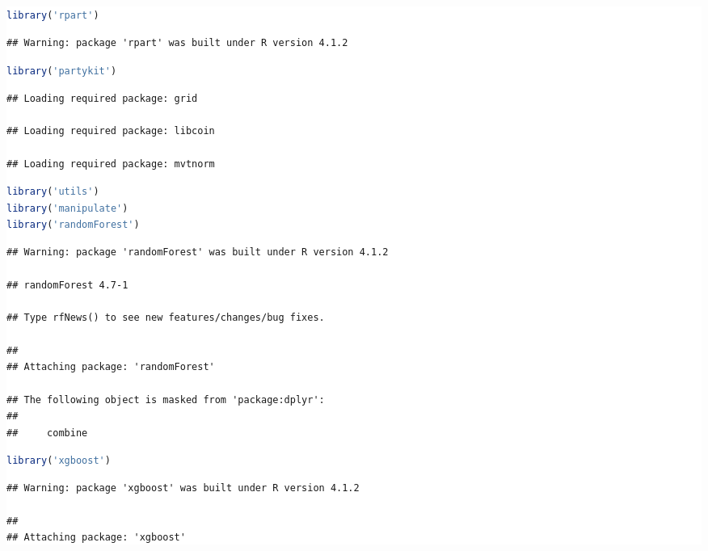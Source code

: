 ``` r
library('rpart')
```

    ## Warning: package 'rpart' was built under R version 4.1.2

``` r
library('partykit')
```

    ## Loading required package: grid

    ## Loading required package: libcoin

    ## Loading required package: mvtnorm

``` r
library('utils')
library('manipulate')
library('randomForest')
```

    ## Warning: package 'randomForest' was built under R version 4.1.2

    ## randomForest 4.7-1

    ## Type rfNews() to see new features/changes/bug fixes.

    ## 
    ## Attaching package: 'randomForest'

    ## The following object is masked from 'package:dplyr':
    ## 
    ##     combine

``` r
library('xgboost')
```

    ## Warning: package 'xgboost' was built under R version 4.1.2

    ## 
    ## Attaching package: 'xgboost'
